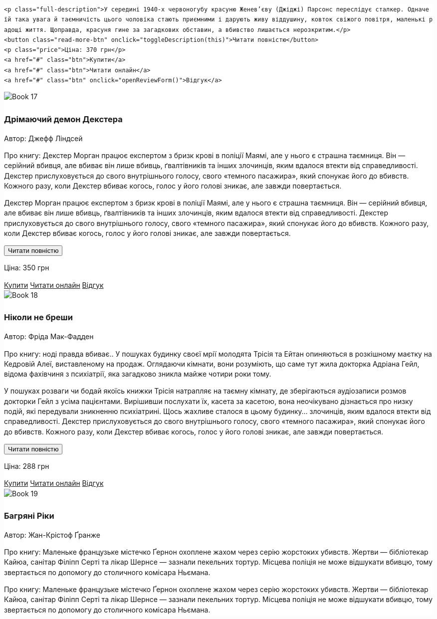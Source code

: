     <p class="full-description">У середині 1940-х червоногубу красуню Женев’єву (Джіджі) Парсонс переслідує сталкер. Одначе їй така увага й таємничість цього чоловіка стають приємними і дарують живу віддушину, ковток свіжого повітря, маленькі радощі життя. Щоправда, красуня гине за загадкових обставин, а вбивство лишається нерозкритим.</p>
    <button class="read-more-btn" onclick="toggleDescription(this)">Читати повністю</button>
    <p class="price">Ціна: 370 грн</p>
    <a href="#" class="btn">Купити</a>
    <a href="#" class="btn">Читати онлайн</a>
    <a href="#" class="btn" onclick="openReviewForm()">Відгук</a>
</div>
<div class="book-card">
    <img src="https://m.media-amazon.com/images/I/91K85xpb4EL.jpg" alt="Book 17">
    <h3>Дрімаючий демон Декстера</h3>
    <p>Автор:  Джефф Ліндсей</p>
    <p class="short-description">Про книгу: Декстер Морган працює експертом з бризк крові в поліції Маямі, але у нього є страшна таємниця. Він — серійний вбивця, але вбиває він лише вбивць, ґвалтівників та інших злочинців, яким вдалося втекти від справедливості. Декстер прислуховується до свого внутрішнього голосу, свого «темного пасажира», який спонукає його до вбивств. Кожного разу, коли Декстер вбиває когось, голос у його голові зникає, але завжди повертається.</p>
    <p class="full-description">Декстер Морган працює експертом з бризк крові в поліції Маямі, але у нього є страшна таємниця. Він — серійний вбивця, але вбиває він лише вбивць, ґвалтівників та інших злочинців, яким вдалося втекти від справедливості. Декстер прислуховується до свого внутрішнього голосу, свого «темного пасажира», який спонукає його до вбивств. Кожного разу, коли Декстер вбиває когось, голос у його голові зникає, але завжди повертається.</p>
    <button class="read-more-btn" onclick="toggleDescription(this)">Читати повністю</button>
    <p class="price">Ціна: 350 грн</p>
    <a href="#" class="btn">Купити</a>
    <a href="#" class="btn">Читати онлайн</a>
    <a href="#" class="btn" onclick="openReviewForm()">Відгук</a>
</div>
<div class="book-card">
    <img src="https://www.ranok.com.ua/storage/img/product/82ecc4e6f1b32258.webp" alt="Book 18">
    <h3>Ніколи не бреши</h3>
    <p>Автор:  Фріда Мак-Фадден</p>
    <p class="short-description">Про книгу: ноді правда вбиває.. У пошуках будинку своєї мрії молодята Трісія та Ейтан опиняються в розкішному маєтку на Кедровій Алеї, виставленому на продаж. Оглядаючи кімнати, вони розуміють, що саме тут жила докторка Адріана Гейл, відома фахівчиня з психіатрії, яка загадково зникла майже чотири роки тому.
    <p class="full-description">У пошуках розваги чи бодай якоїсь книжки Трісія натрапляє на таємну кімнату, де зберігаються аудіозаписи розмов докторки Гейл з усіма пацієнтами. Вирішивши послухати їх, касета за касетою, вона неочікувано дізнається про низку подій, які передували зникненню психіатрині. Щось жахливе сталося в цьому будинку…  злочинців, яким вдалося втекти від справедливості. Декстер прислуховується до свого внутрішнього голосу, свого «темного пасажира», який спонукає його до вбивств. Кожного разу, коли Декстер вбиває когось, голос у його голові зникає, але завжди повертається.</p>
    <button class="read-more-btn" onclick="toggleDescription(this)">Читати повністю</button>
    <p class="price">Ціна: 288 грн</p>
    <a href="#" class="btn">Купити</a>
    <a href="#" class="btn">Читати онлайн</a>
    <a href="#" class="btn" onclick="openReviewForm()">Відгук</a>
</div>
<div class="book-card">
    <img src="https://bookking.com.ua/upload/images/bn0008.jpg" alt="Book 19">
    <h3>Багряні Ріки</h3>
    <p>Автор:  Жан-Крістоф Ґранже</p>
    <p class="short-description">Про книгу: Маленьке французьке містечко Ґернон охоплене жахом через серію жорстоких убивств. Жертви — бібліотекар Кайюа, санітар Філіпп Серті та лікар Шернсе — зазнали пекельних тортур. Місцева поліція не може відшукати вбивцю, тому звертається по допомогу до столичного комісара Ньємана.</p>
    <p class="full-description">Про книгу: Маленьке французьке містечко Ґернон охоплене жахом через серію жорстоких убивств. Жертви — бібліотекар Кайюа, санітар Філіпп Серті та лікар Шернсе — зазнали пекельних тортур. Місцева поліція не може відшукати вбивцю, тому звертається по допомогу до столичного комісара Ньємана.</p>